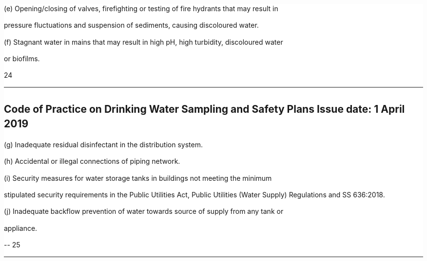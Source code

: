(e) Opening/closing of valves, firefighting or testing of fire hydrants that may result in

pressure fluctuations and suspension of sediments, causing discoloured water.

(f) Stagnant water in mains that may result in high pH, high turbidity, discoloured water

or biofilms.

24


-----

Code of Practice on Drinking Water Sampling and Safety Plans
Issue date: 1 April 2019
--------------------------------------------------------------------------------------------------------------------------
(g) Inadequate residual disinfectant in the distribution system.

(h) Accidental or illegal connections of piping network.

(i) Security measures for water storage tanks in buildings not meeting the minimum

stipulated security requirements in the Public Utilities Act, Public Utilities (Water
Supply) Regulations and SS 636:2018.

(j) Inadequate backflow prevention of water towards source of supply from any tank or

appliance.

--
25


-----

